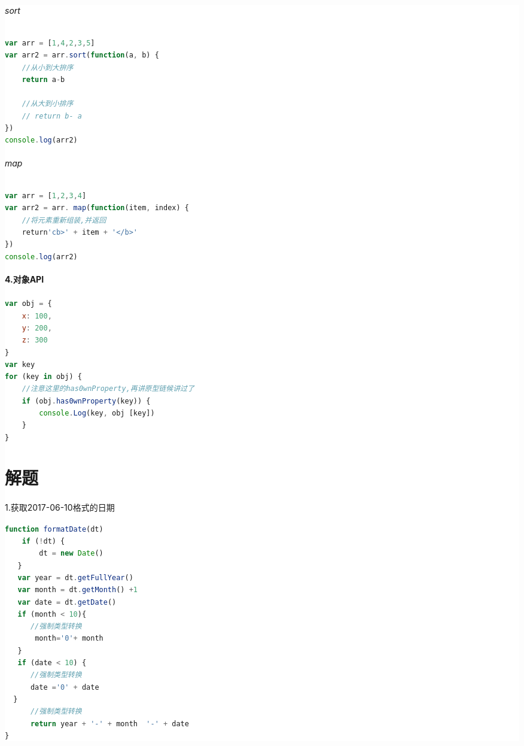 ```js

```
###### sort

```js
var arr = [1,4,2,3,5]
var arr2 = arr.sort(function(a, b) { 
    //从小到大拚序 
    return a-b
    
    //从大到小排序
    // return b- a
})
console.log(arr2)

```
###### map
```js
var arr = [1,2,3,4]
var arr2 = arr. map(function(item, index) {
    //将元素重新组装,并返回
    return'cb>' + item + '</b>' 
})
console.log(arr2)
```

#### 4.对象API
```js
var obj = {
    x: 100, 
    y: 200, 
    z: 300 
} 
var key 
for (key in obj) {
    //注意这里的has0wnProperty,再讲原型链候讲过了
    if (obj.has0wnProperty(key)) { 
        console.Log(key, obj [key])
    }
}
```

# 解题

1.获取2017-06-10格式的日期
```js
function formatDate(dt)  
    if (!dt) { 
        dt = new Date() 
   } 
   var year = dt.getFullYear()
   var month = dt.getMonth() +1 
   var date = dt.getDate()
   if (month < 10){ 
      //强制类型转换 
       month='0'+ month 
   } 
   if (date < 10) { 
      //强制类型转换
      date ='0' + date
  }
      //强制类型转换 
      return year + '-' + month  '-' + date
} 
```